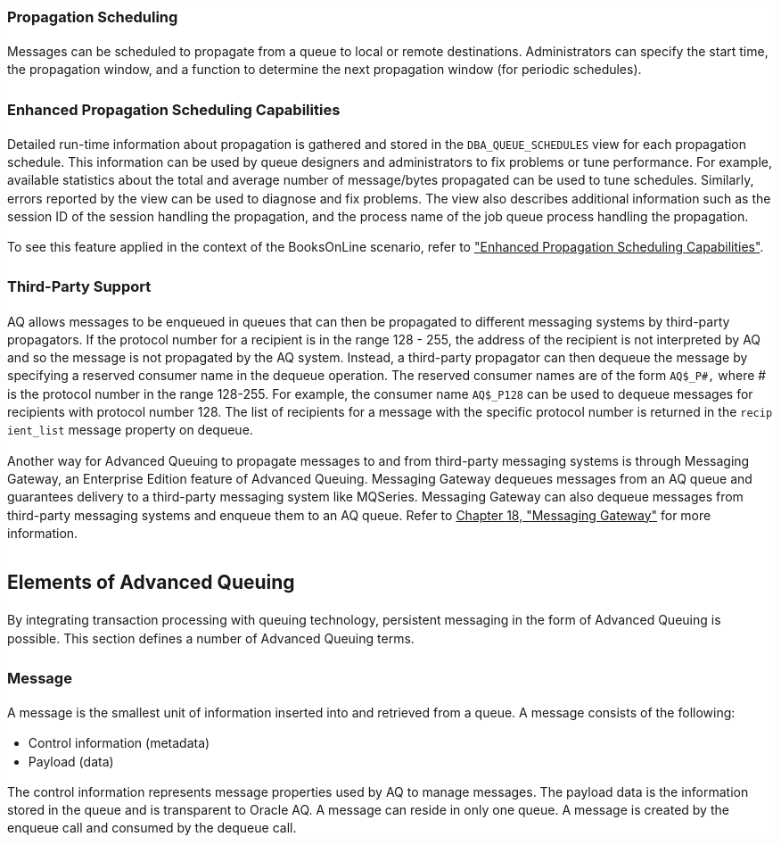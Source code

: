 ### Propagation Scheduling

Messages can be scheduled to propagate from a queue to local or remote destinations. Administrators can specify the start time, the propagation window, and a function to determine the next propagation window (for periodic schedules).

### Enhanced Propagation Scheduling Capabilities

Detailed run-time information about propagation is gathered and stored in the `DBA_QUEUE_SCHEDULES` view for each propagation schedule. This information can be used by queue designers and administrators to fix problems or tune performance. For example, available statistics about the total and average number of message/bytes propagated can be used to tune schedules. Similarly, errors reported by the view can be used to diagnose and fix problems. The view also describes additional information such as the session ID of the session handling the propagation, and the process name of the job queue process handling the propagation.

To see this feature applied in the context of the BooksOnLine scenario, refer to ["Enhanced Propagation Scheduling Capabilities"](https://docs.oracle.com/cd/B10500_01/appdev.920/a96587/qsample.htm#81444)[](https://docs.oracle.com/cd/B10500_01/appdev.920/a96587/qsample.htm#81444).

### Third-Party Support

AQ allows messages to be enqueued in queues that can then be propagated to different messaging systems by third-party propagators. If the protocol number for a recipient is in the range 128 - 255, the address of the recipient is not interpreted by AQ and so the message is not propagated by the AQ system. Instead, a third-party propagator can then dequeue the message by specifying a reserved consumer name in the dequeue operation. The reserved consumer names are of the form `AQ$_P#,` where # is the protocol number in the range 128-255. For example, the consumer name `AQ$_P128` can be used to dequeue messages for recipients with protocol number 128. The list of recipients for a message with the specific protocol number is returned in the `recipient_list` message property on dequeue.

Another way for Advanced Queuing to propagate messages to and from third-party messaging systems is through Messaging Gateway, an Enterprise Edition feature of Advanced Queuing. Messaging Gateway dequeues messages from an AQ queue and guarantees delivery to a third-party messaging system like MQSeries. Messaging Gateway can also dequeue messages from third-party messaging systems and enqueue them to an AQ queue. Refer to [Chapter 18, "Messaging Gateway"](https://docs.oracle.com/cd/B10500_01/appdev.920/a96587/mgw.htm#514690) for more information.

## Elements of Advanced Queuing

By integrating transaction processing with queuing technology, persistent messaging in the form of Advanced Queuing is possible. This section defines a number of Advanced Queuing terms.

### Message

A message is the smallest unit of information inserted into and retrieved from a queue. A message consists of the following:

-   Control information (metadata)
-   Payload (data)

The control information represents message properties used by AQ to manage messages. The payload data is the information stored in the queue and is transparent to Oracle AQ. A message can reside in only one queue. A message is created by the enqueue call and consumed by the dequeue call.
